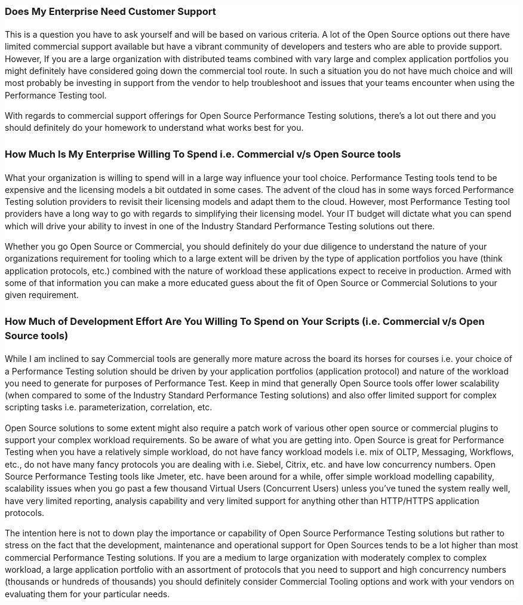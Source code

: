 ### Does My Enterprise Need Customer Support

This is a question you have to ask yourself and will be based on various criteria. A lot of the Open Source options out there have limited commercial support available but have a vibrant community of developers and testers who are able to provide support. However, If you are a large organization with distributed teams combined with vary large and complex application portfolios you might definitely have considered going down the commercial tool route. In such a situation you do not have much choice and will most probably be investing in support from the vendor to help troubleshoot and issues that your teams encounter when using the Performance Testing tool.

With regards to commercial support offerings for Open Source Performance Testing solutions, there’s a lot out there and you should definitely do your homework to understand what works best for you.

### How Much Is My Enterprise Willing To Spend i.e. Commercial v/s Open Source tools

What your organization is willing to spend will in a large way influence your tool choice. Performance Testing tools tend to be expensive and the licensing models a bit outdated in some cases. The advent of the cloud has in some ways forced Performance Testing solution providers to revisit their licensing models and adapt them to the cloud. However, most Performance Testing tool providers have a long way to go with regards to simplifying their licensing model. Your IT budget will dictate what you can spend which will drive your ability to invest in one of the Industry Standard Performance Testing solutions out there.

Whether you go Open Source or Commercial, you should definitely do your due diligence to understand the nature of your organizations requirement for tooling which to a large extent will be driven by the type of application portfolios you have (think application protocols, etc.) combined with the nature of workload these applications expect to receive in production. Armed with some of that information you can make a more educated guess about the fit of Open Source or Commercial Solutions to your given requirement.

### How Much of Development Effort Are You Willing To Spend on Your Scripts (i.e. Commercial v/s Open Source tools)

While I am inclined to say Commercial tools are generally more mature across the board its horses for courses i.e. your choice of a Performance Testing solution should be driven by your application portfolios (application protocol) and nature of the workload you need to generate for purposes of Performance Test. Keep in mind that generally Open Source tools offer lower scalability (when compared to some of the Industry Standard Performance Testing solutions) and also offer limited support for complex scripting tasks i.e. parameterization, correlation, etc.

Open Source solutions to some extent might also require a patch work of various other open source or commercial plugins to support your complex workload requirements. So be aware of what you are getting into. Open Source is great for Performance Testing when you have a relatively simple workload, do not have fancy workload models i.e. mix of OLTP, Messaging, Workflows, etc., do not have many fancy protocols you are dealing with i.e. Siebel, Citrix, etc. and have low concurrency numbers. Open Source Performance Testing tools like Jmeter, etc. have been around for a while, offer simple workload modelling capability, scalability issues when you go past a few thousand Virtual Users (Concurrent Users) unless you’ve tuned the system really well, have very limited reporting, analysis capability and very limited support for anything other than HTTP/HTTPS application protocols.

The intention here is not to down play the importance or capability of Open Source Performance Testing solutions but rather to stress on the fact that the development, maintenance and operational support for Open Sources tends to be a lot higher than most commercial Performance Testing solutions. If you are a medium to large organization with moderately complex to complex workload, a large application portfolio with an assortment of protocols that you need to support and high concurrency numbers (thousands or hundreds of thousands) you should definitely consider Commercial Tooling options and work with your vendors on evaluating them for your particular needs.
